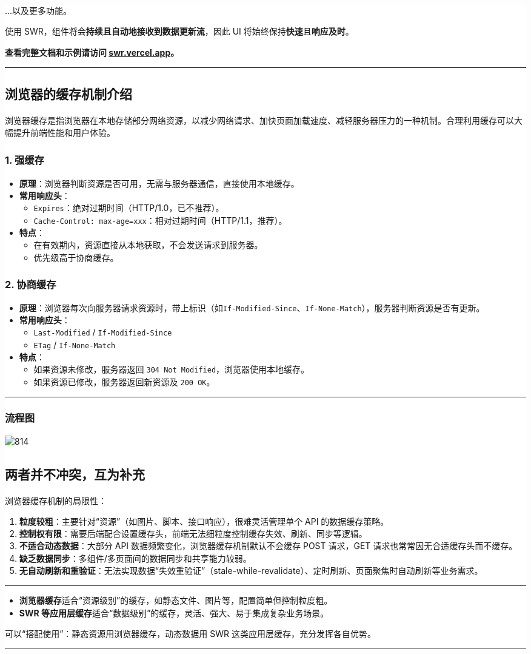 ...以及更多功能。

使用 SWR，组件将会**持续且自动地接收到数据更新流**，因此 UI 将始终保持**快速**且**响应及时**。

**查看完整文档和示例请访问 [swr.vercel.app](https://swr.vercel.app)。**

---

## 浏览器的缓存机制介绍

浏览器缓存是指浏览器在本地存储部分网络资源，以减少网络请求、加快页面加载速度、减轻服务器压力的一种机制。合理利用缓存可以大幅提升前端性能和用户体验。

### 1. 强缓存

- **原理**：浏览器判断资源是否可用，无需与服务器通信，直接使用本地缓存。
- **常用响应头**：
  - `Expires`：绝对过期时间（HTTP/1.0，已不推荐）。
  - `Cache-Control: max-age=xxx`：相对过期时间（HTTP/1.1，推荐）。
- **特点**：
  - 在有效期内，资源直接从本地获取，不会发送请求到服务器。
  - 优先级高于协商缓存。

### 2. 协商缓存

- **原理**：浏览器每次向服务器请求资源时，带上标识（如`If-Modified-Since`、`If-None-Match`），服务器判断资源是否有更新。
- **常用响应头**：
  - `Last-Modified` / `If-Modified-Since`
  - `ETag` / `If-None-Match`
- **特点**：
  - 如果资源未修改，服务器返回 `304 Not Modified`，浏览器使用本地缓存。
  - 如果资源已修改，服务器返回新资源及 `200 OK`。

---

### 流程图

<img width="2088" height="3840" alt="814" src="https://github.com/user-attachments/assets/ce111109-62c5-4771-bc11-e866802da437" />

## 两者并不冲突，互为补充

浏览器缓存机制的局限性：

1. **粒度较粗**：主要针对“资源”（如图片、脚本、接口响应），很难灵活管理单个 API 的数据缓存策略。
2. **控制权有限**：需要后端配合设置缓存头，前端无法细粒度控制缓存失效、刷新、同步等逻辑。
3. **不适合动态数据**：大部分 API 数据频繁变化，浏览器缓存机制默认不会缓存 POST 请求，GET 请求也常常因无合适缓存头而不缓存。
4. **缺乏数据同步**：多组件/多页面间的数据同步和共享能力较弱。
5. **无自动刷新和重验证**：无法实现数据“失效重验证”（stale-while-revalidate）、定时刷新、页面聚焦时自动刷新等业务需求。

---

- **浏览器缓存**适合“资源级别”的缓存，如静态文件、图片等，配置简单但控制粒度粗。
- **SWR 等应用层缓存**适合“数据级别”的缓存，灵活、强大、易于集成复杂业务场景。

可以“搭配使用”：静态资源用浏览器缓存，动态数据用 SWR 这类应用层缓存，充分发挥各自优势。

---
